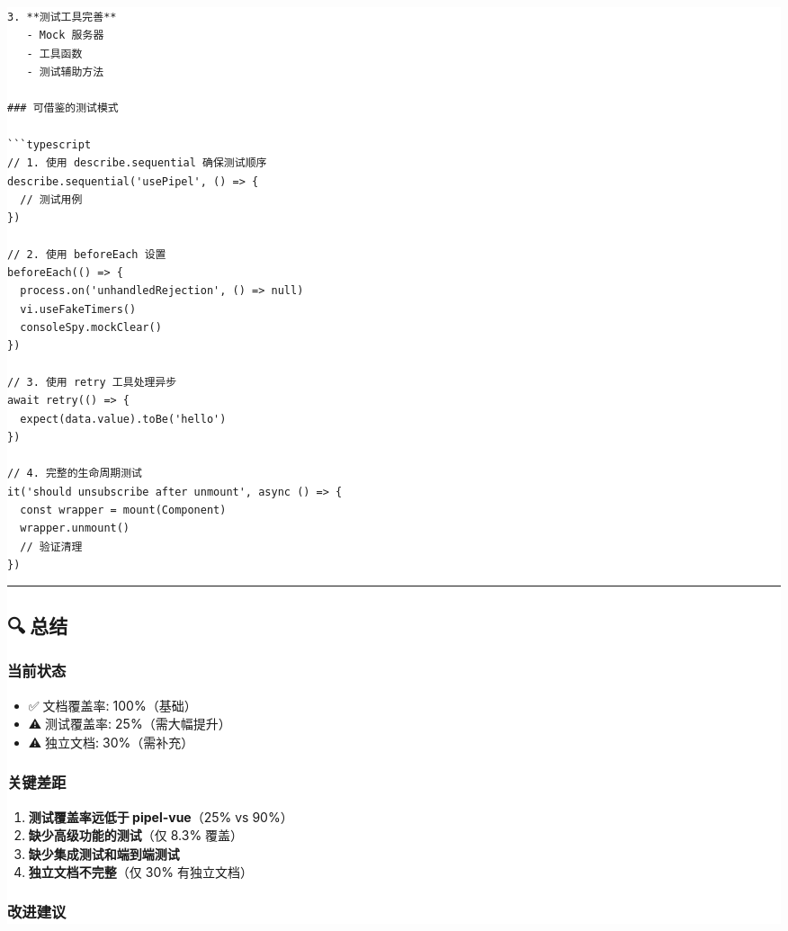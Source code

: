 ````
3. **测试工具完善**
   - Mock 服务器
   - 工具函数
   - 测试辅助方法

### 可借鉴的测试模式

```typescript
// 1. 使用 describe.sequential 确保测试顺序
describe.sequential('usePipel', () => {
  // 测试用例
})

// 2. 使用 beforeEach 设置
beforeEach(() => {
  process.on('unhandledRejection', () => null)
  vi.useFakeTimers()
  consoleSpy.mockClear()
})

// 3. 使用 retry 工具处理异步
await retry(() => {
  expect(data.value).toBe('hello')
})

// 4. 完整的生命周期测试
it('should unsubscribe after unmount', async () => {
  const wrapper = mount(Component)
  wrapper.unmount()
  // 验证清理
})
````

---

## 🔍 总结

### 当前状态

- ✅ 文档覆盖率: 100%（基础）
- ⚠️ 测试覆盖率: 25%（需大幅提升）
- ⚠️ 独立文档: 30%（需补充）

### 关键差距

1. **测试覆盖率远低于 pipel-vue**（25% vs 90%）
2. **缺少高级功能的测试**（仅 8.3% 覆盖）
3. **缺少集成测试和端到端测试**
4. **独立文档不完整**（仅 30% 有独立文档）

### 改进建议
